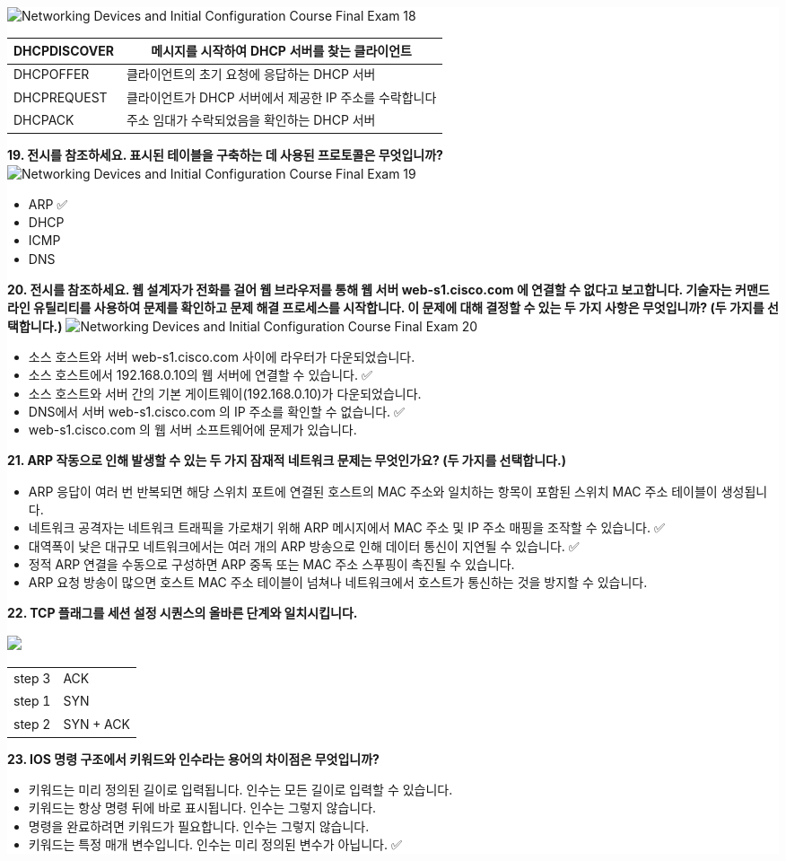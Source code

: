 ![Networking Devices and Initial Configuration Course Final Exam 18](https://itexamanswers.net/wp-content/uploads/2022/07/2022-07-25_095248.jpg)


| DHCPDISCOVER | 메시지를 시작하여 DHCP 서버를 찾는 클라이언트       |
| ------------ | --------------------------------- |
| DHCPOFFER    | 클라이언트의 초기 요청에 응답하는 DHCP 서버        |
| DHCPREQUEST  | 클라이언트가 DHCP 서버에서 제공한 IP 주소를 수락합니다 |
| DHCPACK      | 주소 임대가 수락되었음을 확인하는 DHCP 서버        |

**19. 전시를 참조하세요. 표시된 테이블을 구축하는 데 사용된 프로토콜은 무엇입니까?**
![Networking Devices and Initial Configuration Course Final Exam 19](https://itexamanswers.net/wp-content/uploads/2020/01/2021-03-22_150538.jpg)

- ARP ✅
- DHCP
- ICMP
- DNS


**20. 전시를 참조하세요. 웹 설계자가 전화를 걸어 웹 브라우저를 통해 웹 서버 web-s1.cisco.com 에 연결할 수 없다고 보고합니다. 기술자는 커맨드 라인 유틸리티를 사용하여 문제를 확인하고 문제 해결 프로세스를 시작합니다. 이 문제에 대해 결정할 수 있는 두 가지 사항은 무엇입니까? (두 가지를 선택합니다.)**
![Networking Devices and Initial Configuration Course Final Exam 20](https://itexamanswers.net/wp-content/uploads/2021/01/i286191v1n1_15178.jpg)

- 소스 호스트와 서버 web-s1.cisco.com 사이에 라우터가 다운되었습니다.
- 소스 호스트에서 192.168.0.10의 웹 서버에 연결할 수 있습니다. ✅
- 소스 호스트와 서버 간의 기본 게이트웨이(192.168.0.10)가 다운되었습니다.
- DNS에서 서버 web-s1.cisco.com 의 IP 주소를 확인할 수 없습니다. ✅
- web-s1.cisco.com 의 웹 서버 소프트웨어에 문제가 있습니다.


**21. ARP 작동으로 인해 발생할 수 있는 두 가지 잠재적 네트워크 문제는 무엇인가요? (두 가지를 선택합니다.)**

- ARP 응답이 여러 번 반복되면 해당 스위치 포트에 연결된 호스트의 MAC 주소와 일치하는 항목이 포함된 스위치 MAC 주소 테이블이 생성됩니다.
- 네트워크 공격자는 네트워크 트래픽을 가로채기 위해 ARP 메시지에서 MAC 주소 및 IP 주소 매핑을 조작할 수 있습니다. ✅
- 대역폭이 낮은 대규모 네트워크에서는 여러 개의 ARP 방송으로 인해 데이터 통신이 지연될 수 있습니다. ✅
- 정적 ARP 연결을 수동으로 구성하면 ARP 중독 또는 MAC 주소 스푸핑이 촉진될 수 있습니다.
- ARP 요청 방송이 많으면 호스트 MAC 주소 테이블이 넘쳐나 네트워크에서 호스트가 통신하는 것을 방지할 수 있습니다.


**22. TCP 플래그를 세션 설정 시퀀스의 올바른 단계와 일치시킵니다.**

![](https://itexamanswers.net/wp-content/uploads/2022/07/2022-07-25_104004.jpg)  

|   |   |
|---|---|
|step 3|ACK|
|step 1|SYN|
|step 2|SYN + ACK|

**23. IOS 명령 구조에서 키워드와 인수라는 용어의 차이점은 무엇입니까?**

- 키워드는 미리 정의된 길이로 입력됩니다. 인수는 모든 길이로 입력할 수 있습니다.
- 키워드는 항상 명령 뒤에 바로 표시됩니다. 인수는 그렇지 않습니다.
- 명령을 완료하려면 키워드가 필요합니다. 인수는 그렇지 않습니다.
- 키워드는 특정 매개 변수입니다. 인수는 미리 정의된 변수가 아닙니다. ✅
